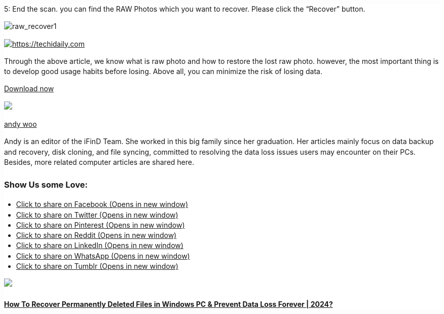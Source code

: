 
5: End the scan. you can find the RAW Photos which you want to recover. Please click the “Recover” button.

![](https://i0.wp.com/www.ifind-recovery.com/wp-content/uploads/2018/11/raw_recover1.jpg?resize=640%2C486&ssl=1 "raw_recover1")


<a href="https://bluettius.sjv.io/c/5597632/2139121/17108" target="_top" id="2139121">
  <img src="//a.impactradius-go.com/display-ad/17108-2139121" border="0" alt="https://techidaily.com" width="320" height="90"/>
</a>
<img height="0" width="0" src="https://bluettius.sjv.io/i/5597632/2139121/17108" style="position:absolute;visibility:hidden;" border="0" />


Through the above article, we know what is raw photo and how to restore the lost raw photo. however, the most important thing is to develop good usage habits before losing. Above all, you can minimize the risk of losing data.

[Download now](https://www.ifind-recovery.com/ifind-data-recovery-software-free-download/)

![](https://i0.wp.com/www.ifind-recovery.com/wp-content/uploads/2024/03/R-C.png?resize=100%2C100&ssl=1)

[andy woo](https://www.ifind-recovery.com/author/andywoo/)

Andy is an editor of the iFinD Team. She worked in this big family since her graduation. Her articles mainly focus on data backup and recovery, disk cloning, and file syncing, committed to resolving the data loss issues users may encounter on their PCs. Besides, more related computer articles are shared here.

### Show Us some Love:

* [Click to share on Facebook (Opens in new window)](https://www.ifind-recovery.com/how-to/how-to-recover-the-cameras-raw-image-files/?share=facebook&nb=1 "Click to share on Facebook")
* [Click to share on Twitter (Opens in new window)](https://www.ifind-recovery.com/how-to/how-to-recover-the-cameras-raw-image-files/?share=twitter&nb=1 "Click to share on Twitter")
* [Click to share on Pinterest (Opens in new window)](https://www.ifind-recovery.com/how-to/how-to-recover-the-cameras-raw-image-files/?share=pinterest&nb=1 "Click to share on Pinterest")
* [Click to share on Reddit (Opens in new window)](https://www.ifind-recovery.com/how-to/how-to-recover-the-cameras-raw-image-files/?share=reddit&nb=1 "Click to share on Reddit")
* [Click to share on LinkedIn (Opens in new window)](https://www.ifind-recovery.com/how-to/how-to-recover-the-cameras-raw-image-files/?share=linkedin&nb=1 "Click to share on LinkedIn")
* [Click to share on WhatsApp (Opens in new window)](https://www.ifind-recovery.com/how-to/how-to-recover-the-cameras-raw-image-files/?share=jetpack-whatsapp&nb=1 "Click to share on WhatsApp")
* [Click to share on Tumblr (Opens in new window)](https://www.ifind-recovery.com/how-to/how-to-recover-the-cameras-raw-image-files/?share=tumblr&nb=1 "Click to share on Tumblr")

[![](https://i0.wp.com/www.ifind-recovery.com/wp-content/uploads/2018/12/Windows_10.png?fit=1025%2C576&ssl=1&resize=350%2C200)](https://www.ifind-recovery.com/how-to/recover-deleted-files-windows-10-7-8/ "How To Recover Permanently Deleted Files in Windows PC &#038; Prevent Data Loss Forever | 2024?")

#### [How To Recover Permanently Deleted Files in Windows PC & Prevent Data Loss Forever | 2024?](https://www.ifind-recovery.com/how-to/recover-deleted-files-windows-10-7-8/ "How To Recover Permanently Deleted Files in Windows PC &#038; Prevent Data Loss Forever | 2024?")
